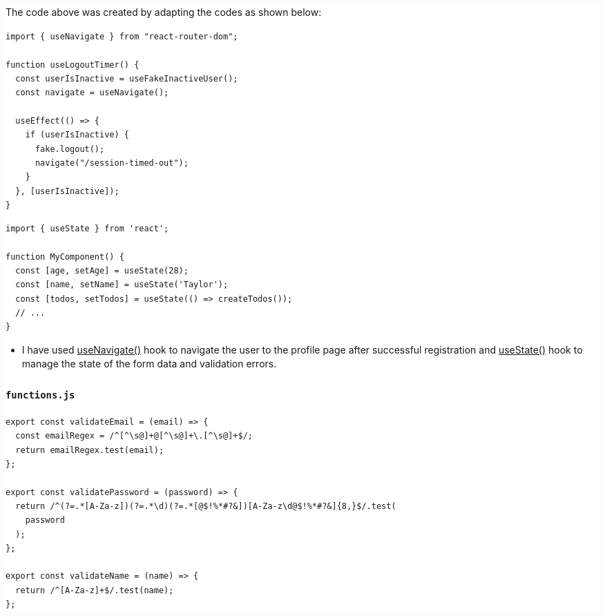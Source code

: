 The code above was created by adapting the codes as shown below:

```
import { useNavigate } from "react-router-dom";

function useLogoutTimer() {
  const userIsInactive = useFakeInactiveUser();
  const navigate = useNavigate();

  useEffect(() => {
    if (userIsInactive) {
      fake.logout();
      navigate("/session-timed-out");
    }
  }, [userIsInactive]);
}

```

```
import { useState } from 'react';

function MyComponent() {
  const [age, setAge] = useState(28);
  const [name, setName] = useState('Taylor');
  const [todos, setTodos] = useState(() => createTodos());
  // ...
}
```

- I have used [useNavigate()](https://reactrouter.com/en/main/hooks/use-navigate) hook to navigate the user to the profile page after successful registration and [useState()](https://legacy.reactjs.org/docs/hooks-state.html) hook to manage the state of the form data and validation errors.

### `functions.js`

```
export const validateEmail = (email) => {
  const emailRegex = /^[^\s@]+@[^\s@]+\.[^\s@]+$/;
  return emailRegex.test(email);
};

export const validatePassword = (password) => {
  return /^(?=.*[A-Za-z])(?=.*\d)(?=.*[@$!%*#?&])[A-Za-z\d@$!%*#?&]{8,}$/.test(
    password
  );
};

export const validateName = (name) => {
  return /^[A-Za-z]+$/.test(name);
};

```
